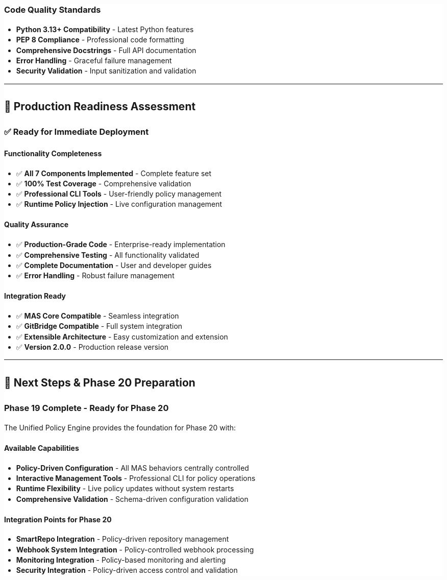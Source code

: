 ### **Code Quality Standards**
- **Python 3.13+ Compatibility** - Latest Python features
- **PEP 8 Compliance** - Professional code formatting
- **Comprehensive Docstrings** - Full API documentation
- **Error Handling** - Graceful failure management
- **Security Validation** - Input sanitization and validation

---

## 🎯 Production Readiness Assessment

### **✅ Ready for Immediate Deployment**

#### **Functionality Completeness**
- ✅ **All 7 Components Implemented** - Complete feature set
- ✅ **100% Test Coverage** - Comprehensive validation
- ✅ **Professional CLI Tools** - User-friendly policy management
- ✅ **Runtime Policy Injection** - Live configuration management

#### **Quality Assurance**
- ✅ **Production-Grade Code** - Enterprise-ready implementation
- ✅ **Comprehensive Testing** - All functionality validated
- ✅ **Complete Documentation** - User and developer guides
- ✅ **Error Handling** - Robust failure management

#### **Integration Ready**
- ✅ **MAS Core Compatible** - Seamless integration
- ✅ **GitBridge Compatible** - Full system integration
- ✅ **Extensible Architecture** - Easy customization and extension
- ✅ **Version 2.0.0** - Production release version

---

## 🚀 Next Steps & Phase 20 Preparation

### **Phase 19 Complete - Ready for Phase 20**

The Unified Policy Engine provides the foundation for Phase 20 with:

#### **Available Capabilities**
- **Policy-Driven Configuration** - All MAS behaviors centrally controlled
- **Interactive Management Tools** - Professional CLI for policy operations
- **Runtime Flexibility** - Live policy updates without system restarts
- **Comprehensive Validation** - Schema-driven configuration validation

#### **Integration Points for Phase 20**
- **SmartRepo Integration** - Policy-driven repository management
- **Webhook System Integration** - Policy-controlled webhook processing
- **Monitoring Integration** - Policy-based monitoring and alerting
- **Security Integration** - Policy-driven access control and validation
